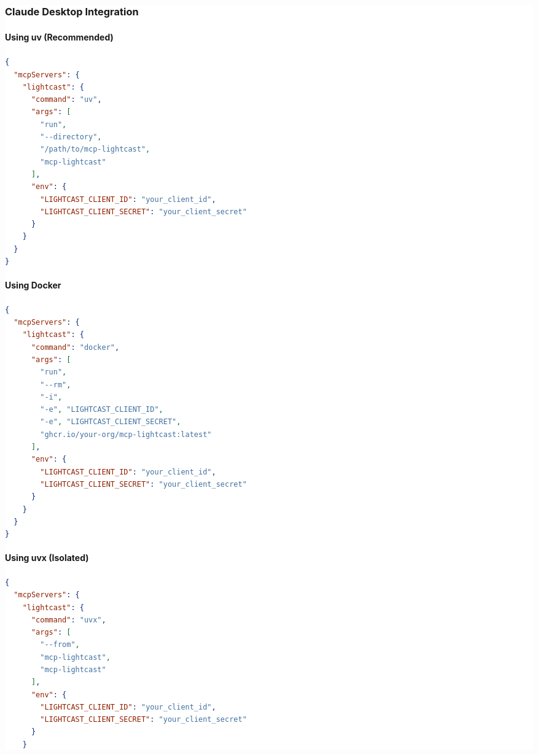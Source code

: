 
### Claude Desktop Integration

#### Using uv (Recommended)

```json
{
  "mcpServers": {
    "lightcast": {
      "command": "uv",
      "args": [
        "run",
        "--directory",
        "/path/to/mcp-lightcast",
        "mcp-lightcast"
      ],
      "env": {
        "LIGHTCAST_CLIENT_ID": "your_client_id",
        "LIGHTCAST_CLIENT_SECRET": "your_client_secret"
      }
    }
  }
}
```

#### Using Docker

```json
{
  "mcpServers": {
    "lightcast": {
      "command": "docker",
      "args": [
        "run",
        "--rm",
        "-i",
        "-e", "LIGHTCAST_CLIENT_ID",
        "-e", "LIGHTCAST_CLIENT_SECRET",
        "ghcr.io/your-org/mcp-lightcast:latest"
      ],
      "env": {
        "LIGHTCAST_CLIENT_ID": "your_client_id",
        "LIGHTCAST_CLIENT_SECRET": "your_client_secret"
      }
    }
  }
}
```

#### Using uvx (Isolated)

```json
{
  "mcpServers": {
    "lightcast": {
      "command": "uvx",
      "args": [
        "--from",
        "mcp-lightcast",
        "mcp-lightcast"
      ],
      "env": {
        "LIGHTCAST_CLIENT_ID": "your_client_id",
        "LIGHTCAST_CLIENT_SECRET": "your_client_secret"
      }
    }
```